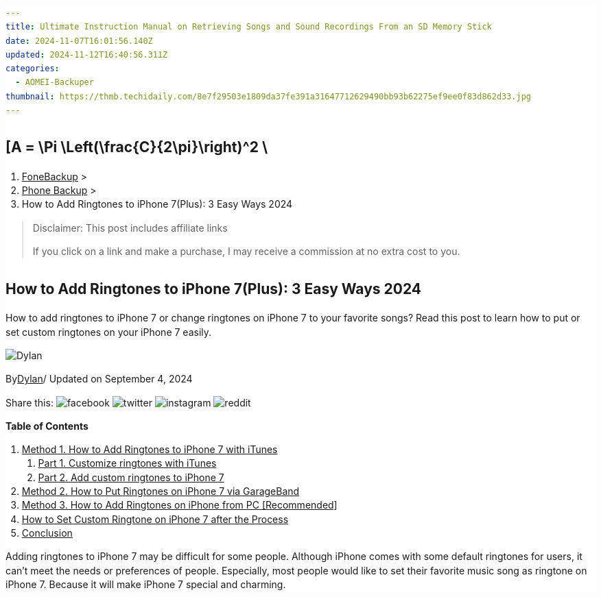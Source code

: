 ```yaml
---
title: Ultimate Instruction Manual on Retrieving Songs and Sound Recordings From an SD Memory Stick
date: 2024-11-07T16:01:56.140Z
updated: 2024-11-12T16:40:56.311Z
categories:
  - AOMEI-Backuper
thumbnail: https://thmb.techidaily.com/8e7f29503e1809da37fe391a31647712629490bb93b62275ef9ee0f83d862d33.jpg
---
```


## \[A = \Pi \Left(\frac{C}{2\pi}\right)^2 \

1. [FoneBackup](https://tools.techidaily.com/ubackup/products/) \>
2. [Phone Backup](https://tools.techidaily.com/ubackup/products/) \>
3. How to Add Ringtones to iPhone 7(Plus): 3 Easy Ways 2024

>  Disclaimer: This post includes affiliate links
>
>  If you click on a link and make a purchase, I may receive a commission at no extra cost to you.
>

## How to Add Ringtones to iPhone 7(Plus): 3 Easy Ways 2024

How to add ringtones to iPhone 7 or change ringtones on iPhone 7 to your favorite songs? Read this post to learn how to put or set custom ringtones on your iPhone 7 easily.

![Dylan](https://www.ubackup.com/assets/images/author/dylan.png) 

By[Dylan](https://tools.techidaily.com/ubackup/products/)/ Updated on September 4, 2024

Share this: ![facebook](https://www.ubackup.com/resource/images/ab-theme/ub-article-ab-ic-share-fb-24.svg) ![twitter](https://www.ubackup.com/resource/images/ab-theme/ub-article-ab-ic-share-tw-24.svg) ![instagram](https://www.ubackup.com/resource/images/ab-theme/ub-article-ab-ic-share-in-24.svg) ![reddit](https://www.ubackup.com/resource/images/ab-theme/ub-article-ab-ic-share-reddit-24.svg) 

**Table of Contents** 

1. [Method 1\. How to Add Ringtones to iPhone 7 with iTunes](https://tools.techidaily.com/ubackup/products/)  
   1. [Part 1\. Customize ringtones with iTunes](https://tools.techidaily.com/ubackup/products/)  
   2. [Part 2\. Add custom ringtones to iPhone 7](https://tools.techidaily.com/ubackup/products/)
2. [Method 2\. How to Put Ringtones on iPhone 7 via GarageBand](https://tools.techidaily.com/ubackup/products/)
3. [Method 3\. How to Add Ringtones on iPhone from PC \[Recommended\]](https://tools.techidaily.com/ubackup/products/)
4. [How to Set Custom Ringtone on iPhone 7 after the Process](https://tools.techidaily.com/ubackup/products/)
5. [Conclusion](https://tools.techidaily.com/ubackup/products/)

Adding ringtones to iPhone 7 may be difficult for some people. Although iPhone comes with some default ringtones for users, it can’t meet the needs or preferences of people. Especially, most people would like to set their favorite music song as ringtone on iPhone 7\. Because it will make iPhone 7 special and charming.
